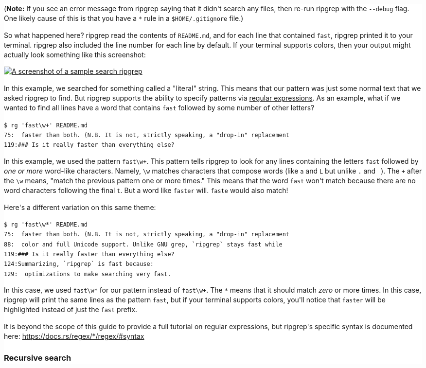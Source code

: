 (**Note:** If you see an error message from ripgrep saying that it didn't
search any files, then re-run ripgrep with the `--debug` flag. One likely cause
of this is that you have a `*` rule in a `$HOME/.gitignore` file.)

So what happened here? ripgrep read the contents of `README.md`, and for each
line that contained `fast`, ripgrep printed it to your terminal. ripgrep also
included the line number for each line by default. If your terminal supports
colors, then your output might actually look something like this screenshot:

[![A screenshot of a sample search ripgrep](https://burntsushi.net/stuff/ripgrep-guide-sample.png)](https://burntsushi.net/stuff/ripgrep-guide-sample.png)

In this example, we searched for something called a "literal" string. This
means that our pattern was just some normal text that we asked ripgrep to
find. But ripgrep supports the ability to specify patterns via [regular
expressions](https://en.wikipedia.org/wiki/Regular_expression). As an example,
what if we wanted to find all lines have a word that contains `fast` followed
by some number of other letters?

```
$ rg 'fast\w+' README.md
75:  faster than both. (N.B. It is not, strictly speaking, a "drop-in" replacement
119:### Is it really faster than everything else?
```

In this example, we used the pattern `fast\w+`. This pattern tells ripgrep to
look for any lines containing the letters `fast` followed by *one or more*
word-like characters. Namely, `\w` matches characters that compose words (like
`a` and `L` but unlike `.` and ` `). The `+` after the `\w` means, "match the
previous pattern one or more times." This means that the word `fast` won't
match because there are no word characters following the final `t`. But a word
like `faster` will. `faste` would also match!

Here's a different variation on this same theme:

```
$ rg 'fast\w*' README.md
75:  faster than both. (N.B. It is not, strictly speaking, a "drop-in" replacement
88:  color and full Unicode support. Unlike GNU grep, `ripgrep` stays fast while
119:### Is it really faster than everything else?
124:Summarizing, `ripgrep` is fast because:
129:  optimizations to make searching very fast.
```

In this case, we used `fast\w*` for our pattern instead of `fast\w+`. The `*`
means that it should match *zero* or more times. In this case, ripgrep will
print the same lines as the pattern `fast`, but if your terminal supports
colors, you'll notice that `faster` will be highlighted instead of just the
`fast` prefix.

It is beyond the scope of this guide to provide a full tutorial on regular
expressions, but ripgrep's specific syntax is documented here:
https://docs.rs/regex/*/regex/#syntax


### Recursive search
